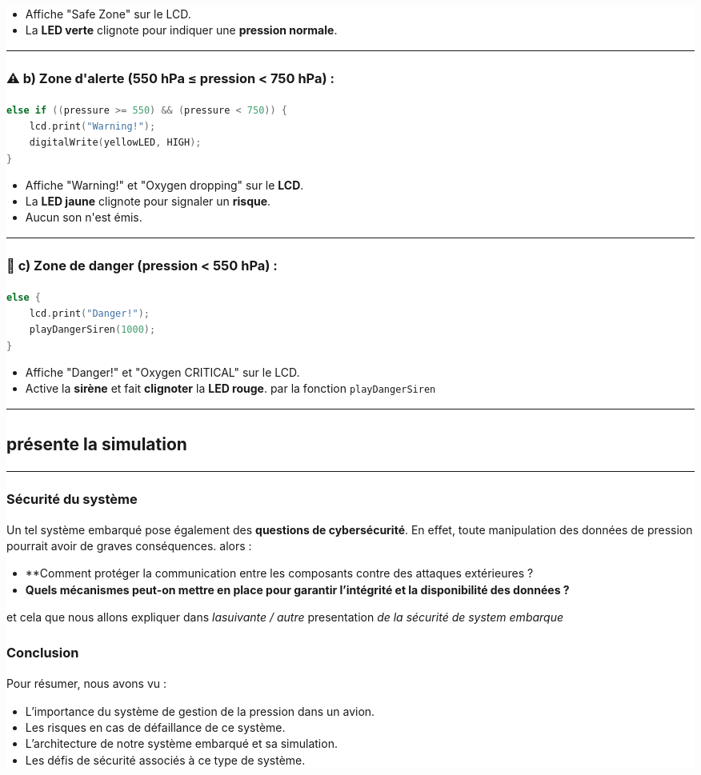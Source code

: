 - Affiche "Safe Zone" sur le LCD.
- La **LED verte** clignote pour indiquer une **pression normale**.


---

### ⚠️ **b) Zone d'alerte (550 hPa ≤ pression < 750 hPa)** :

```cpp
else if ((pressure >= 550) && (pressure < 750)) {
    lcd.print("Warning!");
    digitalWrite(yellowLED, HIGH);
}
```

- Affiche "Warning!" et "Oxygen dropping" sur le **LCD**.
- La **LED jaune** clignote pour signaler un **risque**.
- Aucun son n'est émis.

---

### 🛑 **c) Zone de danger (pression < 550 hPa)** :

```cpp
else {
    lcd.print("Danger!");
    playDangerSiren(1000);
}
```

- Affiche "Danger!" et "Oxygen CRITICAL" sur le LCD.
- Active la **sirène** et fait **clignoter** la **LED rouge**. par la fonction `playDangerSiren`

---
## présente la simulation 
---
### **Sécurité du système**

Un tel système embarqué pose également des **questions de cybersécurité**. En effet, toute manipulation des données de pression pourrait avoir de graves conséquences.
alors :
- **Comment protéger la communication entre les composants contre des attaques extérieures ?
- **Quels mécanismes peut-on mettre en place pour garantir l’intégrité et la disponibilité des données ?**

et cela que nous allons expliquer dans *lasuivante / autre* presentation *de la sécurité de system embarque*

### **Conclusion**

Pour résumer, nous avons vu :

- L’importance du système de gestion de la pression dans un avion.
- Les risques en cas de défaillance de ce système.
- L’architecture de notre système embarqué et sa simulation.
- Les défis de sécurité associés à ce type de système.

